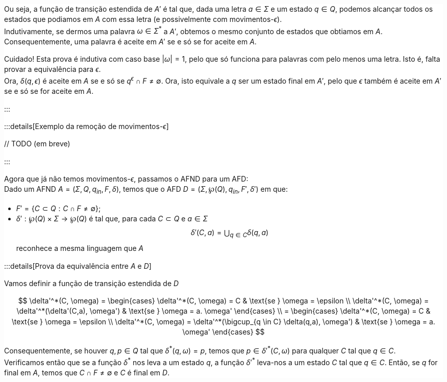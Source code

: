 Ou seja, a função de transição estendida de $A'$ é tal que, dada uma letra $a \in \Sigma$ e um estado $q \in Q$, podemos alcançar todos os estados que podiamos em $A$ com essa letra (e possivelmente com movimentos-$\epsilon$).  
Indutivamente, se dermos uma palavra $\omega \in \Sigma^*$ a $A'$, obtemos o mesmo conjunto de estados que obtiamos em $A$.
Consequentemente, uma palavra é aceite em $A'$ se e só se for aceite em $A$.

Cuidado! Esta prova é indutiva com caso base $|\omega|=1$, pelo que só funciona para palavras com pelo menos uma letra.
Isto é, falta provar a equivalência para $\epsilon$.  
Ora, $\delta(q, \epsilon)$ é aceite em $A$ se e só se $q^\epsilon \cap F \neq \emptyset$.
Ora, isto equivale a $q$ ser um estado final em $A'$, pelo que $\epsilon$ também é aceite em $A'$ se e só se for aceite em $A$.

:::

:::details[Exemplo da remoção de movimentos-$\epsilon$]

// TODO (em breve)

:::

Agora que já não temos movimentos-$\epsilon$, passamos o AFND para um AFD:  
Dado um AFND $A = (\Sigma, Q, q_{in}, F, \delta)$, temos que o AFD $D = (\Sigma, \wp(Q), {q_{in}}, F', \delta')$ em que:

- $F' = \{ C \subset Q : C \cap F \neq \emptyset \}$;
- $\delta': \wp(Q) \times \Sigma \to \wp(Q)$ é tal que, para cada $C \subset Q$ e $a \in \Sigma$
  $$
  \delta'(C, a) = \bigcup_{q \in C} \delta(q,a)
  $$
  reconhece a mesma linguagem que $A$

:::details[Prova da equivalência entre $A$ e $D$]

Vamos definir a função de transição estendida de $D$

$$
\delta'^*(C, \omega) =
\begin{cases}
\delta'^*(C, \omega) = C & \text{se } \omega = \epsilon \\
\delta'^*(C, \omega) = \delta'^*(\delta'(C,a), \omega') & \text{se } \omega = a. \omega'
\end{cases}
\\ =
\begin{cases}
\delta'^*(C, \omega) = C & \text{se } \omega = \epsilon \\
\delta'^*(C, \omega) = \delta'^*(\bigcup_{q \in C} \delta(q,a), \omega') & \text{se } \omega = a. \omega'
\end{cases}
$$

Consequentemente, se houver $q, p \in Q$ tal que $\delta^*(q, \omega) = p$, temos que $p \in \delta'^*(C, \omega)$ para qualquer $C$ tal que $q \in C$.  
Verificamos então que se a função $\delta^*$ nos leva a um estado $q$, a função $\delta'^*$ leva-nos a um estado $C$ tal que $q \in C$.
Então, se $q$ for final em $A$, temos que $C \cap F \neq \emptyset$ e $C$ é final em $D$.
